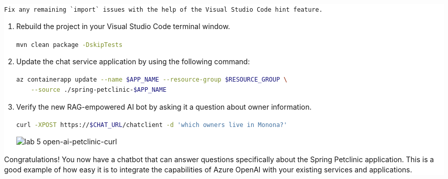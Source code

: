     Fix any remaining `import` issues with the help of the Visual Studio Code hint feature.

1.  Rebuild the project in your Visual Studio Code terminal window.

    ```bash
    mvn clean package -DskipTests
    ```

1.  Update the chat service application by using the following command:

    ```bash
    az containerapp update --name $APP_NAME --resource-group $RESOURCE_GROUP \
        --source ./spring-petclinic-$APP_NAME
    ```

1.  Verify the new RAG-empowered AI bot by asking it a question about owner information.

    ```bash
    curl -XPOST https://$CHAT_URL/chatclient -d 'which owners live in Monona?'
    ```
     ![lab 5 open-ai-petclinic-curl](../../images/open-ai-petclinic-curl.png)

Congratulations! You now have a chatbot that can answer questions specifically about the Spring Petclinic application. This is a good example of how easy it is to integrate the capabilities of Azure OpenAI with your existing services and applications.

